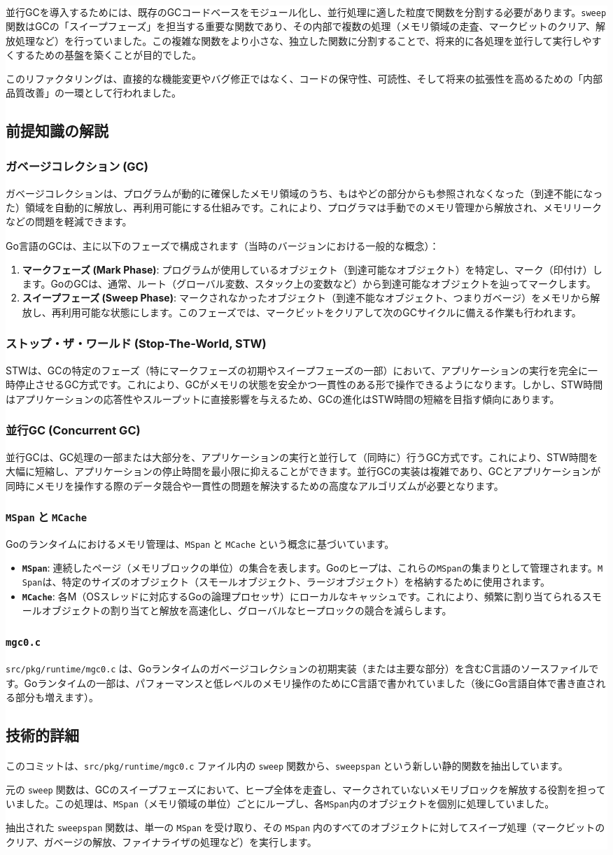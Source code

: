 並行GCを導入するためには、既存のGCコードベースをモジュール化し、並行処理に適した粒度で関数を分割する必要があります。`sweep` 関数はGCの「スイープフェーズ」を担当する重要な関数であり、その内部で複数の処理（メモリ領域の走査、マークビットのクリア、解放処理など）を行っていました。この複雑な関数をより小さな、独立した関数に分割することで、将来的に各処理を並行して実行しやすくするための基盤を築くことが目的でした。

このリファクタリングは、直接的な機能変更やバグ修正ではなく、コードの保守性、可読性、そして将来の拡張性を高めるための「内部品質改善」の一環として行われました。

## 前提知識の解説

### ガベージコレクション (GC)

ガベージコレクションは、プログラムが動的に確保したメモリ領域のうち、もはやどの部分からも参照されなくなった（到達不能になった）領域を自動的に解放し、再利用可能にする仕組みです。これにより、プログラマは手動でのメモリ管理から解放され、メモリリークなどの問題を軽減できます。

Go言語のGCは、主に以下のフェーズで構成されます（当時のバージョンにおける一般的な概念）：

1.  **マークフェーズ (Mark Phase)**: プログラムが使用しているオブジェクト（到達可能なオブジェクト）を特定し、マーク（印付け）します。GoのGCは、通常、ルート（グローバル変数、スタック上の変数など）から到達可能なオブジェクトを辿ってマークします。
2.  **スイープフェーズ (Sweep Phase)**: マークされなかったオブジェクト（到達不能なオブジェクト、つまりガベージ）をメモリから解放し、再利用可能な状態にします。このフェーズでは、マークビットをクリアして次のGCサイクルに備える作業も行われます。

### ストップ・ザ・ワールド (Stop-The-World, STW)

STWは、GCの特定のフェーズ（特にマークフェーズの初期やスイープフェーズの一部）において、アプリケーションの実行を完全に一時停止させるGC方式です。これにより、GCがメモリの状態を安全かつ一貫性のある形で操作できるようになります。しかし、STW時間はアプリケーションの応答性やスループットに直接影響を与えるため、GCの進化はSTW時間の短縮を目指す傾向にあります。

### 並行GC (Concurrent GC)

並行GCは、GC処理の一部または大部分を、アプリケーションの実行と並行して（同時に）行うGC方式です。これにより、STW時間を大幅に短縮し、アプリケーションの停止時間を最小限に抑えることができます。並行GCの実装は複雑であり、GCとアプリケーションが同時にメモリを操作する際のデータ競合や一貫性の問題を解決するための高度なアルゴリズムが必要となります。

### `MSpan` と `MCache`

Goのランタイムにおけるメモリ管理は、`MSpan` と `MCache` という概念に基づいています。

*   **`MSpan`**: 連続したページ（メモリブロックの単位）の集合を表します。Goのヒープは、これらの`MSpan`の集まりとして管理されます。`MSpan`は、特定のサイズのオブジェクト（スモールオブジェクト、ラージオブジェクト）を格納するために使用されます。
*   **`MCache`**: 各M（OSスレッドに対応するGoの論理プロセッサ）にローカルなキャッシュです。これにより、頻繁に割り当てられるスモールオブジェクトの割り当てと解放を高速化し、グローバルなヒープロックの競合を減らします。

### `mgc0.c`

`src/pkg/runtime/mgc0.c` は、Goランタイムのガベージコレクションの初期実装（または主要な部分）を含むC言語のソースファイルです。Goランタイムの一部は、パフォーマンスと低レベルのメモリ操作のためにC言語で書かれていました（後にGo言語自体で書き直される部分も増えます）。

## 技術的詳細

このコミットは、`src/pkg/runtime/mgc0.c` ファイル内の `sweep` 関数から、`sweepspan` という新しい静的関数を抽出しています。

元の `sweep` 関数は、GCのスイープフェーズにおいて、ヒープ全体を走査し、マークされていないメモリブロックを解放する役割を担っていました。この処理は、`MSpan`（メモリ領域の単位）ごとにループし、各`MSpan`内のオブジェクトを個別に処理していました。

抽出された `sweepspan` 関数は、単一の `MSpan` を受け取り、その `MSpan` 内のすべてのオブジェクトに対してスイープ処理（マークビットのクリア、ガベージの解放、ファイナライザの処理など）を実行します。
